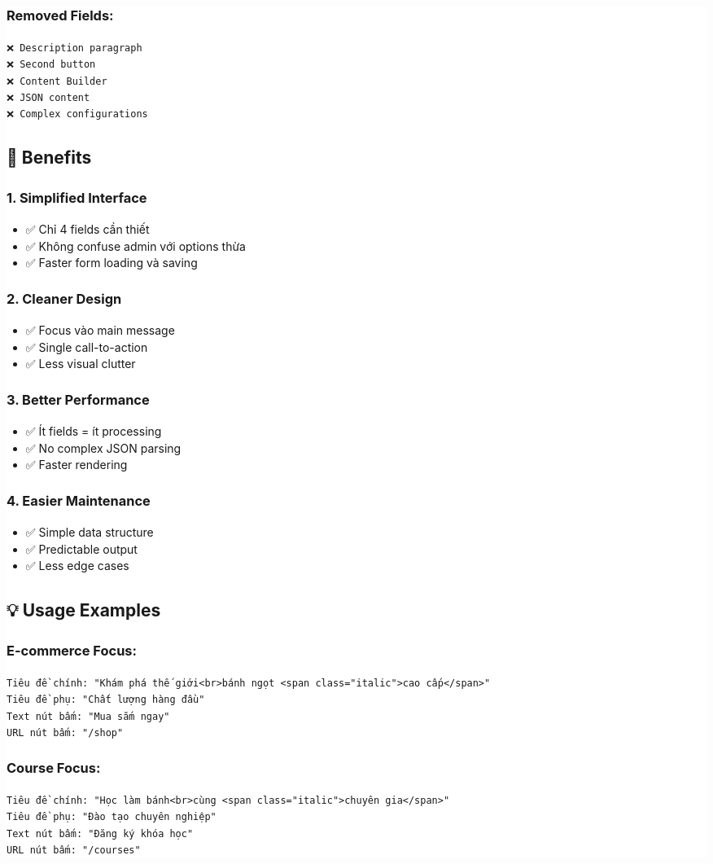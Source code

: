 ### Removed Fields:
```
❌ Description paragraph
❌ Second button
❌ Content Builder
❌ JSON content
❌ Complex configurations
```

## 🚀 **Benefits**

### 1. **Simplified Interface**
- ✅ Chỉ 4 fields cần thiết
- ✅ Không confuse admin với options thừa
- ✅ Faster form loading và saving

### 2. **Cleaner Design**
- ✅ Focus vào main message
- ✅ Single call-to-action
- ✅ Less visual clutter

### 3. **Better Performance**
- ✅ Ít fields = ít processing
- ✅ No complex JSON parsing
- ✅ Faster rendering

### 4. **Easier Maintenance**
- ✅ Simple data structure
- ✅ Predictable output
- ✅ Less edge cases

## 💡 **Usage Examples**

### E-commerce Focus:
```
Tiêu đề chính: "Khám phá thế giới<br>bánh ngọt <span class="italic">cao cấp</span>"
Tiêu đề phụ: "Chất lượng hàng đầu"
Text nút bấm: "Mua sắm ngay"
URL nút bấm: "/shop"
```

### Course Focus:
```
Tiêu đề chính: "Học làm bánh<br>cùng <span class="italic">chuyên gia</span>"
Tiêu đề phụ: "Đào tạo chuyên nghiệp"
Text nút bấm: "Đăng ký khóa học"
URL nút bấm: "/courses"
```
